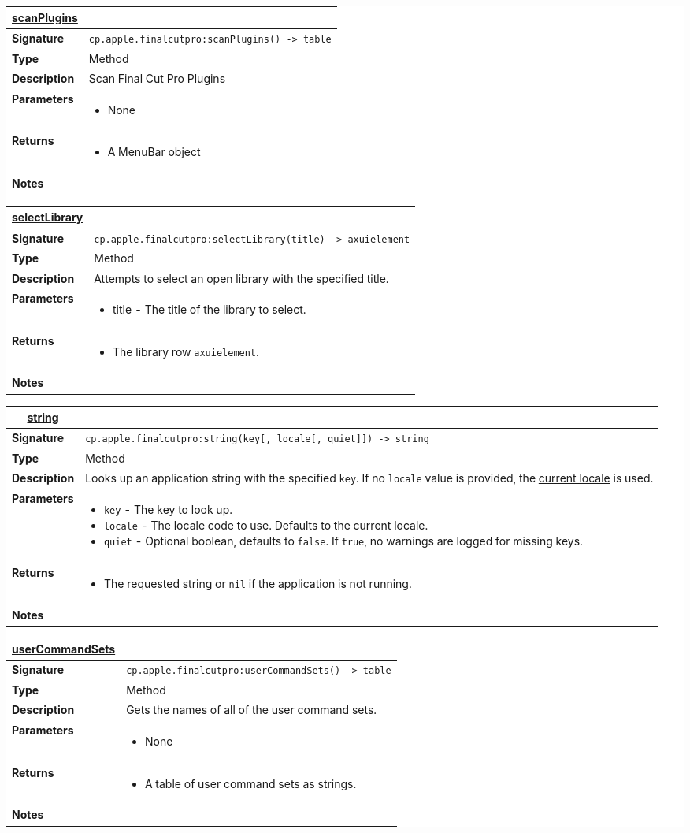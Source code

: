 | [scanPlugins](#scanPlugins)         |                                                                                     |
| --------------------------------------------|-------------------------------------------------------------------------------------|
| **Signature**                               | `cp.apple.finalcutpro:scanPlugins() -> table`                                                                    |
| **Type**                                    | Method                                                                     |
| **Description**                             | Scan Final Cut Pro Plugins                                                                     |
| **Parameters**                              | <ul><li>None</li></ul> |
| **Returns**                                 | <ul><li>A MenuBar object</li></ul>          |
| **Notes**                                   | <ul></ul>                |

| [selectLibrary](#selectLibrary)         |                                                                                     |
| --------------------------------------------|-------------------------------------------------------------------------------------|
| **Signature**                               | `cp.apple.finalcutpro:selectLibrary(title) -> axuielement`                                                                    |
| **Type**                                    | Method                                                                     |
| **Description**                             | Attempts to select an open library with the specified title.                                                                     |
| **Parameters**                              | <ul><li>title - The title of the library to select.</li></ul> |
| **Returns**                                 | <ul><li>The library row `axuielement`.</li></ul>          |
| **Notes**                                   | <ul></ul>                |

| [string](#string)         |                                                                                     |
| --------------------------------------------|-------------------------------------------------------------------------------------|
| **Signature**                               | `cp.apple.finalcutpro:string(key[, locale[, quiet]]) -> string`                                                                    |
| **Type**                                    | Method                                                                     |
| **Description**                             | Looks up an application string with the specified `key`. If no `locale` value is provided, the [current locale](#currentLocale) is used.                                                                     |
| **Parameters**                              | <ul><li>`key`	- The key to look up.</li><li>`locale`	- The locale code to use. Defaults to the current locale.</li><li>`quiet`	- Optional boolean, defaults to `false`. If `true`, no warnings are logged for missing keys.</li></ul> |
| **Returns**                                 | <ul><li>The requested string or `nil` if the application is not running.</li></ul>          |
| **Notes**                                   | <ul></ul>                |

| [userCommandSets](#userCommandSets)         |                                                                                     |
| --------------------------------------------|-------------------------------------------------------------------------------------|
| **Signature**                               | `cp.apple.finalcutpro:userCommandSets() -> table`                                                                    |
| **Type**                                    | Method                                                                     |
| **Description**                             | Gets the names of all of the user command sets.                                                                     |
| **Parameters**                              | <ul><li>None</li></ul> |
| **Returns**                                 | <ul><li>A table of user command sets as strings.</li></ul>          |
| **Notes**                                   | <ul></ul>                |

